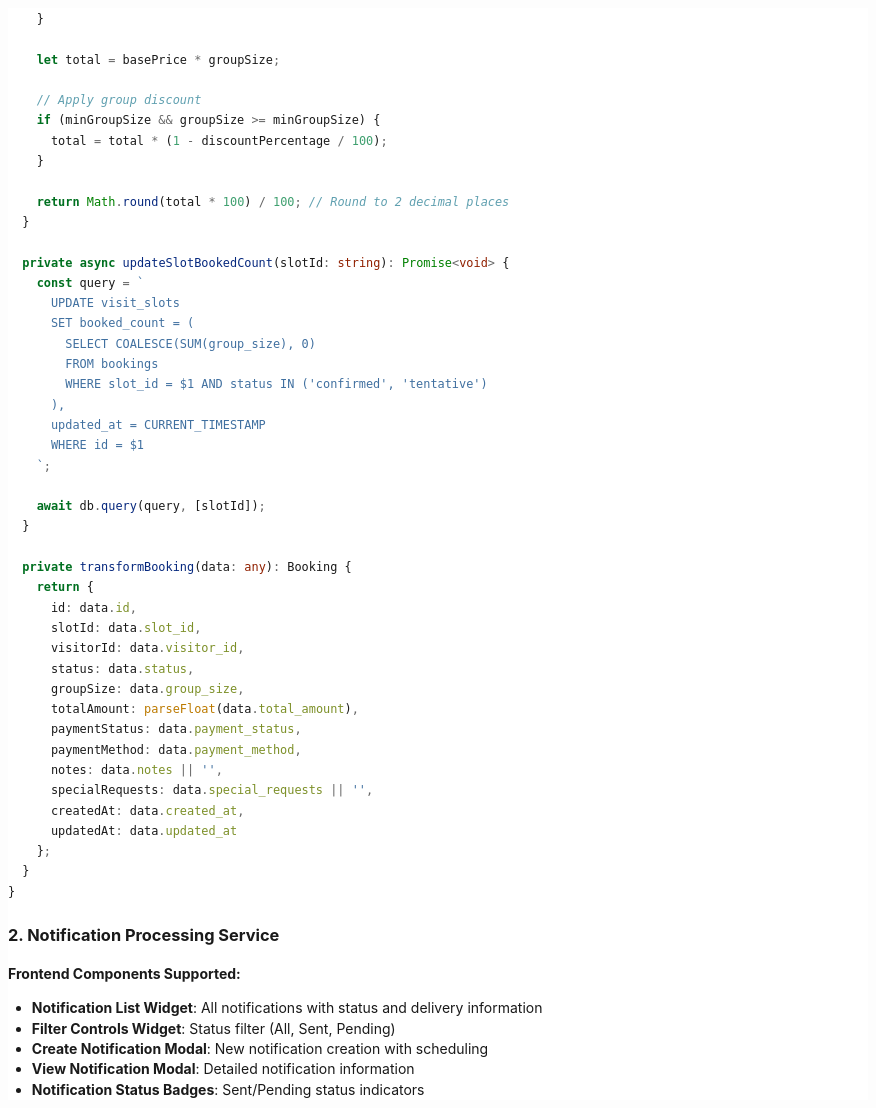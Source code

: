 ```typescript
    }

    let total = basePrice * groupSize;

    // Apply group discount
    if (minGroupSize && groupSize >= minGroupSize) {
      total = total * (1 - discountPercentage / 100);
    }

    return Math.round(total * 100) / 100; // Round to 2 decimal places
  }

  private async updateSlotBookedCount(slotId: string): Promise<void> {
    const query = `
      UPDATE visit_slots
      SET booked_count = (
        SELECT COALESCE(SUM(group_size), 0)
        FROM bookings
        WHERE slot_id = $1 AND status IN ('confirmed', 'tentative')
      ),
      updated_at = CURRENT_TIMESTAMP
      WHERE id = $1
    `;

    await db.query(query, [slotId]);
  }

  private transformBooking(data: any): Booking {
    return {
      id: data.id,
      slotId: data.slot_id,
      visitorId: data.visitor_id,
      status: data.status,
      groupSize: data.group_size,
      totalAmount: parseFloat(data.total_amount),
      paymentStatus: data.payment_status,
      paymentMethod: data.payment_method,
      notes: data.notes || '',
      specialRequests: data.special_requests || '',
      createdAt: data.created_at,
      updatedAt: data.updated_at
    };
  }
}
```

### 2. Notification Processing Service

**Frontend Components Supported:**
- **Notification List Widget**: All notifications with status and delivery information
- **Filter Controls Widget**: Status filter (All, Sent, Pending)
- **Create Notification Modal**: New notification creation with scheduling
- **View Notification Modal**: Detailed notification information
- **Notification Status Badges**: Sent/Pending status indicators
